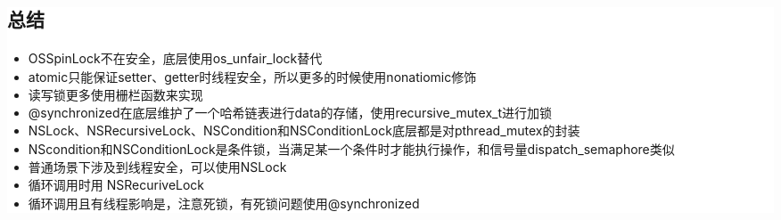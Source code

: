 ## 总结
+ OSSpinLock不在安全，底层使用os_unfair_lock替代
+ atomic只能保证setter、getter时线程安全，所以更多的时候使用nonatiomic修饰
+ 读写锁更多使用栅栏函数来实现
+ @synchronized在底层维护了一个哈希链表进行data的存储，使用recursive_mutex_t进行加锁
+ NSLock、NSRecursiveLock、NSCondition和NSConditionLock底层都是对pthread_mutex的封装
+ NScondition和NSConditionLock是条件锁，当满足某一个条件时才能执行操作，和信号量dispatch_semaphore类似
+ 普通场景下涉及到线程安全，可以使用NSLock
+ 循环调用时用 NSRecuriveLock
+ 循环调用且有线程影响是，注意死锁，有死锁问题使用@synchronized







